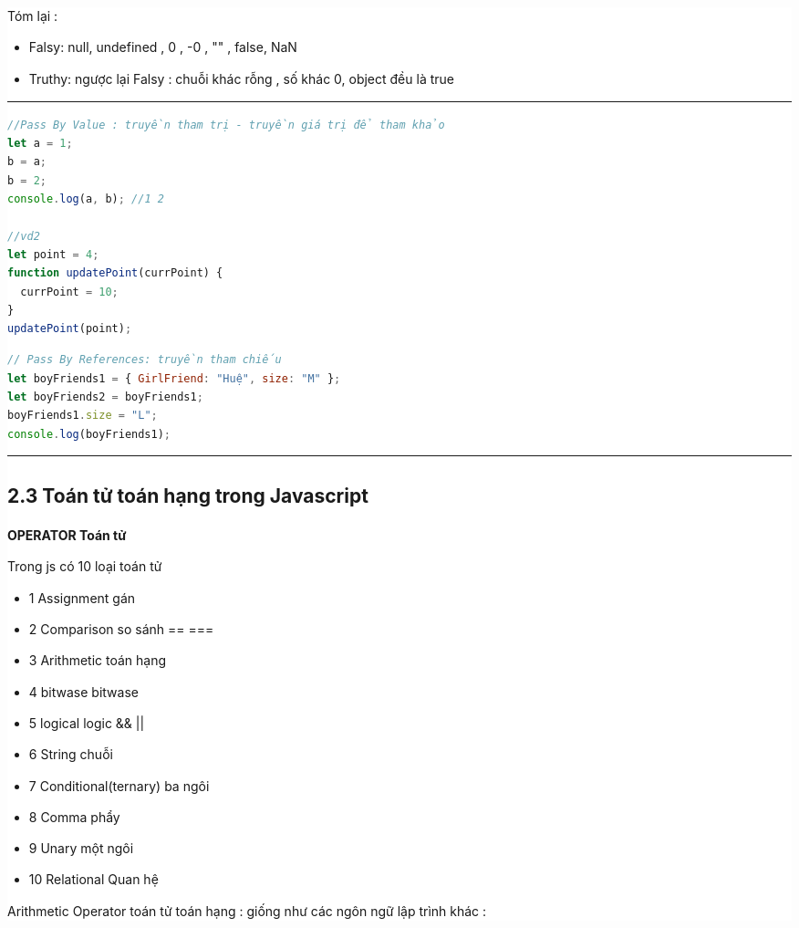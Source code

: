 Tóm lại : 
- Falsy: null, undefined , 0 , -0 , "" , false, NaN

- Truthy: ngược lại Falsy : chuỗi khác rỗng , số khác 0, object đều là true

---

```javascript
//Pass By Value : truyền tham trị - truyền giá trị để tham khảo
let a = 1;
b = a;
b = 2;
console.log(a, b); //1 2

//vd2
let point = 4;
function updatePoint(currPoint) {
  currPoint = 10;
}
updatePoint(point);
```
```javascript
// Pass By References: truyền tham chiếu
let boyFriends1 = { GirlFriend: "Huệ", size: "M" };
let boyFriends2 = boyFriends1;
boyFriends1.size = "L";
console.log(boyFriends1);
```
---
## 2.3 Toán tử toán hạng trong Javascript
__OPERATOR Toán tử__

Trong js có 10 loại toán tử


- 1  Assignment            gán

- 2  Comparison            so sánh ==  ===

- 3  Arithmetic            toán hạng

- 4  bitwase               bitwase

- 5  logical               logic && ||

- 6  String                chuỗi

- 7  Conditional(ternary)  ba ngôi

- 8  Comma                 phẩy

- 9  Unary                 một ngôi

- 10 Relational            Quan hệ



Arithmetic Operator toán tử toán hạng : giống như các ngôn ngữ lập trình khác :
